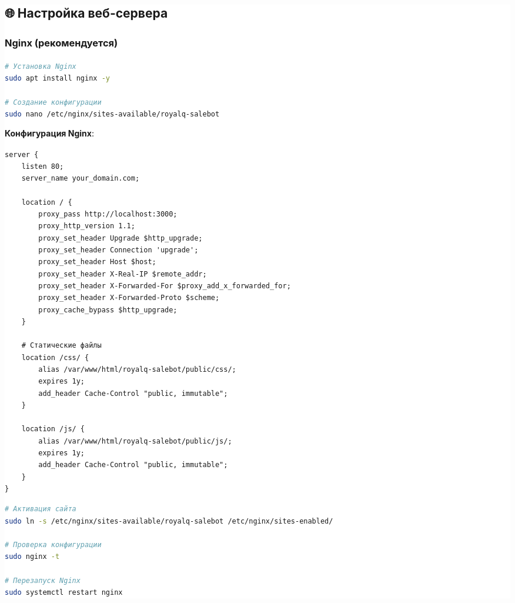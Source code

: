 ## 🌐 Настройка веб-сервера

### Nginx (рекомендуется)
```bash
# Установка Nginx
sudo apt install nginx -y

# Создание конфигурации
sudo nano /etc/nginx/sites-available/royalq-salebot
```

**Конфигурация Nginx**:
```nginx
server {
    listen 80;
    server_name your_domain.com;

    location / {
        proxy_pass http://localhost:3000;
        proxy_http_version 1.1;
        proxy_set_header Upgrade $http_upgrade;
        proxy_set_header Connection 'upgrade';
        proxy_set_header Host $host;
        proxy_set_header X-Real-IP $remote_addr;
        proxy_set_header X-Forwarded-For $proxy_add_x_forwarded_for;
        proxy_set_header X-Forwarded-Proto $scheme;
        proxy_cache_bypass $http_upgrade;
    }

    # Статические файлы
    location /css/ {
        alias /var/www/html/royalq-salebot/public/css/;
        expires 1y;
        add_header Cache-Control "public, immutable";
    }

    location /js/ {
        alias /var/www/html/royalq-salebot/public/js/;
        expires 1y;
        add_header Cache-Control "public, immutable";
    }
}
```

```bash
# Активация сайта
sudo ln -s /etc/nginx/sites-available/royalq-salebot /etc/nginx/sites-enabled/

# Проверка конфигурации
sudo nginx -t

# Перезапуск Nginx
sudo systemctl restart nginx
```

